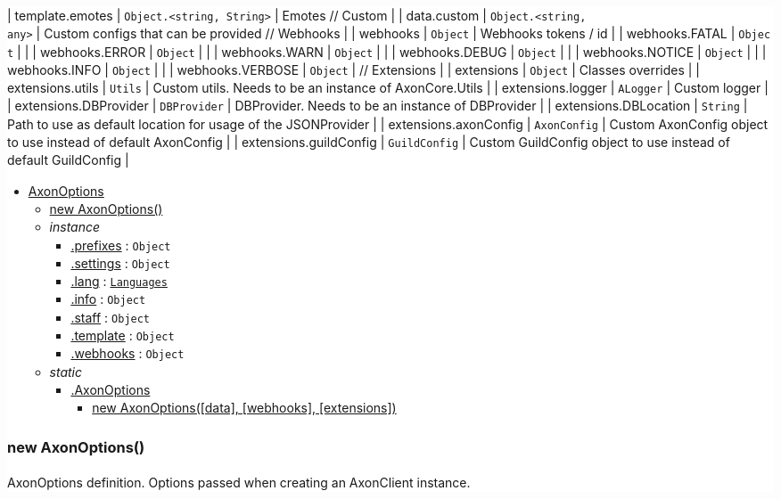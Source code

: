 | template.emotes | <code>Object.&lt;string, String&gt;</code> | Emotes // Custom |
| data.custom | <code>Object.&lt;string, any&gt;</code> | Custom configs that can be provided // Webhooks |
| webhooks | <code>Object</code> | Webhooks tokens / id |
| webhooks.FATAL | <code>Object</code> |  |
| webhooks.ERROR | <code>Object</code> |  |
| webhooks.WARN | <code>Object</code> |  |
| webhooks.DEBUG | <code>Object</code> |  |
| webhooks.NOTICE | <code>Object</code> |  |
| webhooks.INFO | <code>Object</code> |  |
| webhooks.VERBOSE | <code>Object</code> | // Extensions |
| extensions | <code>Object</code> | Classes overrides |
| extensions.utils | <code>Utils</code> | Custom utils. Needs to be an instance of AxonCore.Utils |
| extensions.logger | <code>ALogger</code> | Custom logger |
| extensions.DBProvider | <code>DBProvider</code> | DBProvider. Needs to be an instance of DBProvider |
| extensions.DBLocation | <code>String</code> | Path to use as default location for usage of the JSONProvider |
| extensions.axonConfig | <code>AxonConfig</code> | Custom AxonConfig object to use instead of default AxonConfig |
| extensions.guildConfig | <code>GuildConfig</code> | Custom GuildConfig object to use instead of default GuildConfig |


* [AxonOptions](#AxonOptions)
    * [new AxonOptions()](#new_AxonOptions_new)
    * _instance_
        * [.prefixes](#AxonOptions+prefixes) : <code>Object</code>
        * [.settings](#AxonOptions+settings) : <code>Object</code>
        * [.lang](#AxonOptions+lang) : [<code>Languages</code>](#Languages)
        * [.info](#AxonOptions+info) : <code>Object</code>
        * [.staff](#AxonOptions+staff) : <code>Object</code>
        * [.template](#AxonOptions+template) : <code>Object</code>
        * [.webhooks](#AxonOptions+webhooks) : <code>Object</code>
    * _static_
        * [.AxonOptions](#AxonOptions.AxonOptions)
            * [new AxonOptions([data], [webhooks], [extensions])](#new_AxonOptions.AxonOptions_new)

<a name="new_AxonOptions_new"></a>

### new AxonOptions()
AxonOptions definition.
Options passed when creating an AxonClient instance.

<a name="AxonOptions+prefixes"></a>
